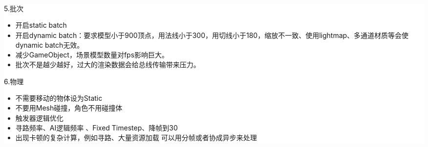 5.批次

- 开启static batch
- 开启dynamic batch：要求模型小于900顶点，用法线小于300，用切线小于180，缩放不一致、使用lightmap、多通道材质等会使dynamic batch无效。
- 减少GameObject，场景模型数量对fps影响巨大。
- 批次不是越少越好，过大的渲染数据会给总线传输带来压力。

6.物理

- 不需要移动的物体设为Static
- 不要用Mesh碰撞，角色不用碰撞体
- 触发器逻辑优化
- 寻路频率、AI逻辑频率 、Fixed Timestep、降帧到30
- 出现卡顿的复杂计算，例如寻路、大量资源加载 可以用分帧或者协成异步来处理